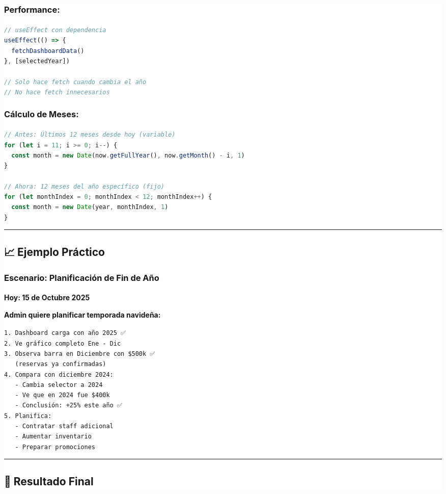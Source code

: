### **Performance:**
```javascript
// useEffect con dependencia
useEffect(() => {
  fetchDashboardData()
}, [selectedYear])

// Solo hace fetch cuando cambia el año
// No hace fetch innecesarios
```

### **Cálculo de Meses:**
```javascript
// Antes: Últimos 12 meses desde hoy (variable)
for (let i = 11; i >= 0; i--) {
  const month = new Date(now.getFullYear(), now.getMonth() - i, 1)
}

// Ahora: 12 meses del año específico (fijo)
for (let monthIndex = 0; monthIndex < 12; monthIndex++) {
  const month = new Date(year, monthIndex, 1)
}
```

---

## 📈 Ejemplo Práctico

### **Escenario: Planificación de Fin de Año**

**Hoy: 15 de Octubre 2025**

**Admin quiere planificar temporada navideña:**

```
1. Dashboard carga con año 2025 ✅
2. Ve gráfico completo Ene - Dic
3. Observa barra en Diciembre con $500k ✅
   (reservas ya confirmadas)
4. Compara con diciembre 2024:
   - Cambia selector a 2024
   - Ve que en 2024 fue $400k
   - Conclusión: +25% este año ✅
5. Planifica:
   - Contratar staff adicional
   - Aumentar inventario
   - Preparar promociones
```

---

## 🎉 Resultado Final
